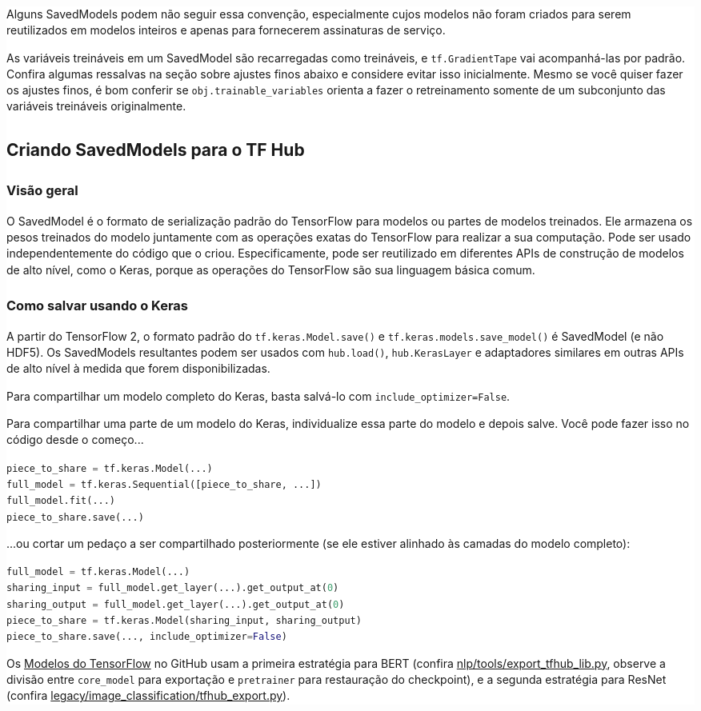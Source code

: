 Alguns SavedModels podem não seguir essa convenção, especialmente cujos modelos não foram criados para serem reutilizados em modelos inteiros e apenas para fornecerem assinaturas de serviço.

As variáveis treináveis em um SavedModel são recarregadas como treináveis, e `tf.GradientTape` vai acompanhá-las por padrão. Confira algumas ressalvas na seção sobre ajustes finos abaixo e considere evitar isso inicialmente. Mesmo se você quiser fazer os ajustes finos, é bom conferir se `obj.trainable_variables` orienta a fazer o retreinamento somente de um subconjunto das variáveis treináveis originalmente.

## Criando SavedModels para o TF Hub

### Visão geral

O SavedModel é o formato de serialização padrão do TensorFlow para modelos ou partes de modelos treinados. Ele armazena os pesos treinados do modelo juntamente com as operações exatas do TensorFlow para realizar a sua computação. Pode ser usado independentemente do código que o criou. Especificamente, pode ser reutilizado em diferentes APIs de construção de modelos de alto nível, como o Keras, porque as operações do TensorFlow são sua linguagem básica comum.

### Como salvar usando o Keras

A partir do TensorFlow 2, o formato padrão do `tf.keras.Model.save()` e `tf.keras.models.save_model()` é SavedModel (e não HDF5). Os SavedModels resultantes podem ser usados com `hub.load()`, `hub.KerasLayer` e adaptadores similares em outras APIs de alto nível à medida que forem disponibilizadas.

Para compartilhar um modelo completo do Keras, basta salvá-lo com `include_optimizer=False`.

Para compartilhar uma parte de um modelo do Keras, individualize essa parte do modelo e depois salve. Você pode fazer isso no código desde o começo...

```python
piece_to_share = tf.keras.Model(...)
full_model = tf.keras.Sequential([piece_to_share, ...])
full_model.fit(...)
piece_to_share.save(...)
```

...ou cortar um pedaço a ser compartilhado posteriormente (se ele estiver alinhado às camadas do modelo completo):

```python
full_model = tf.keras.Model(...)
sharing_input = full_model.get_layer(...).get_output_at(0)
sharing_output = full_model.get_layer(...).get_output_at(0)
piece_to_share = tf.keras.Model(sharing_input, sharing_output)
piece_to_share.save(..., include_optimizer=False)
```

Os [Modelos do TensorFlow](https://github.com/tensorflow/models) no GitHub usam a primeira estratégia para BERT (confira [nlp/tools/export_tfhub_lib.py](https://github.com/tensorflow/models/blob/master/official/nlp/tools/export_tfhub_lib.py), observe a divisão entre `core_model` para exportação e `pretrainer` para restauração do checkpoint), e a segunda estratégia para ResNet (confira [legacy/image_classification/tfhub_export.py](https://github.com/tensorflow/models/blob/master/official/legacy/image_classification/resnet/tfhub_export.py)).
